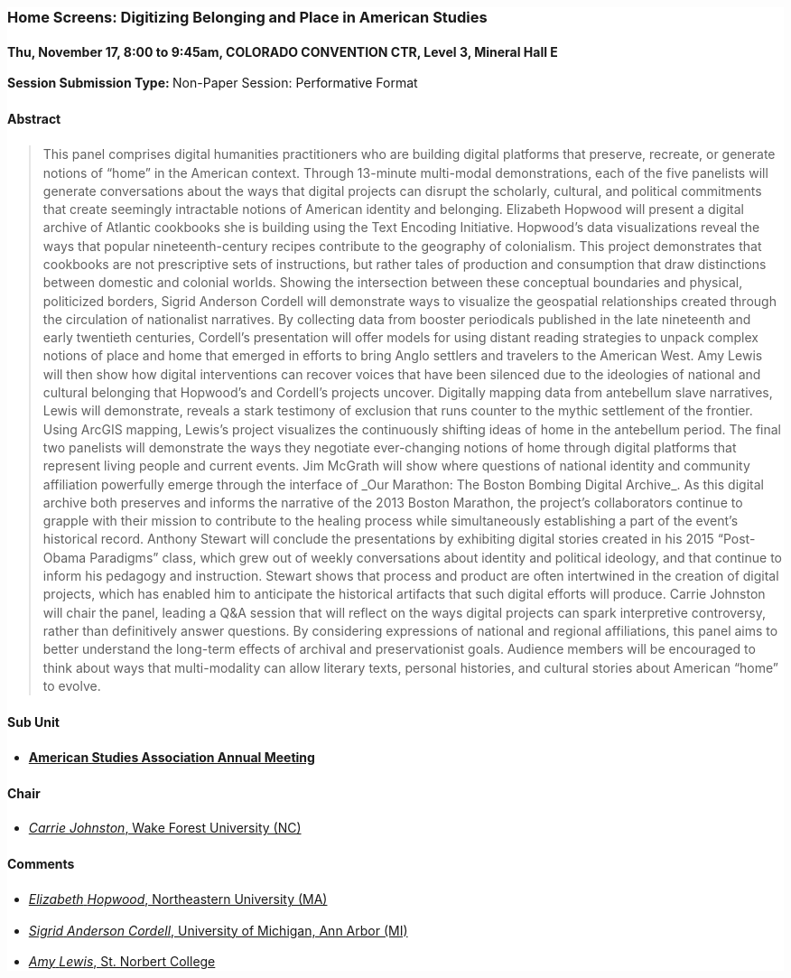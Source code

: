 <h3>Home Screens: Digitizing Belonging and Place in American Studies</h3><strong>Thu, November 17, 8:00 to 9:45am, COLORADO CONVENTION CTR, Level 3, Mineral Hall E</strong><p style="white-space: normal;"><strong>Session Submission Type: </strong>Non-Paper Session: Performative Format</p><h4>Abstract</h4><blockquote><p>This panel comprises digital humanities practitioners who are building digital platforms that preserve, recreate, or generate notions of “home” in the American context. Through 13-minute multi-modal demonstrations, each of the five panelists will generate conversations about the ways that digital projects can disrupt the scholarly, cultural, and political commitments that create seemingly intractable notions of American identity and belonging. Elizabeth Hopwood will present a digital archive of Atlantic cookbooks she is building using the Text Encoding Initiative. Hopwood’s data visualizations reveal the ways that popular nineteenth-century recipes contribute to the geography of colonialism. This project demonstrates that cookbooks are not prescriptive sets of instructions, but rather tales of production and consumption that draw distinctions between domestic and colonial worlds. Showing the intersection between these conceptual boundaries and physical, politicized borders, Sigrid Anderson Cordell will demonstrate ways to visualize the geospatial relationships created through the circulation of nationalist narratives. By collecting data from booster periodicals published in the late nineteenth and early twentieth centuries, Cordell’s presentation will offer models for using distant reading strategies to unpack complex notions of place and home that emerged in efforts to bring Anglo settlers and travelers to the American West. Amy Lewis will then show how digital interventions can recover voices that have been silenced due to the ideologies of national and cultural belonging that Hopwood’s and Cordell’s projects uncover. Digitally mapping data from antebellum slave narratives, Lewis will demonstrate, reveals a stark testimony of exclusion that runs counter to the mythic settlement of the frontier. Using ArcGIS mapping, Lewis’s project visualizes the continuously shifting ideas of home in the antebellum period. The final two panelists will demonstrate the ways they negotiate ever-changing notions of home through digital platforms that represent living people and current events. Jim McGrath will show where questions of national identity and community affiliation powerfully emerge through the interface of _Our Marathon: The Boston Bombing Digital Archive_. As this digital archive both preserves and informs the narrative of the 2013 Boston Marathon, the project’s collaborators continue to grapple with their mission to contribute to the healing process while simultaneously establishing a part of the event’s historical record. Anthony Stewart will conclude the presentations by exhibiting digital stories created in his 2015 “Post-Obama Paradigms” class, which grew out of weekly conversations about identity and political ideology, and that continue to inform his pedagogy and instruction. Stewart shows that process and product are often intertwined in the creation of digital projects, which has enabled him to anticipate the historical artifacts that such digital efforts will produce. Carrie Johnston will chair the panel, leading a Q&A session that will reflect on the ways digital projects can spark interpretive controversy, rather than definitively answer questions. By considering expressions of national and regional affiliations, this panel aims to better understand the long-term effects of archival and preservationist goals. Audience members will be encouraged to think about ways that multi-modality can allow literary texts, personal histories, and cultural stories about American “home” to evolve.</p></blockquote><h4>Sub Unit</h4><ul data-role="listview" data-inset="true"><li><a href="https://convention2.allacademic.com//one/theasa/theasa16/index.php?cmd=Online+Program+Load+Selected+Focus&selected_sub_unit_id=54110&program_focus=browse_by_sub_unit_submissions&PHPSESSID=fs8sma9s8dmcspf1f18oaskvo5"  rel="external" style="white-space: normal;"><p style="white-space: normal;"><strong>American Studies Association Annual Meeting</strong></p></a></li></ul><h4>Chair</h4><ul data-role="listview" data-inset="true" data=mini="true"><li><a href="https://convention2.allacademic.com//one/theasa/theasa16/index.php?cmd=Online+Program+View+Person&selected_people_id=7031910&PHPSESSID=fs8sma9s8dmcspf1f18oaskvo5"  rel="external" style="white-space: normal;"><p style="white-space: normal;"><i>Carrie</i> <i>Johnston</i>, Wake Forest University (NC)</p></a></li></ul><h4>Comments</h4><ul data-role="listview" data-inset="true" data=mini="true"><li><a href="https://convention2.allacademic.com//one/theasa/theasa16/index.php?cmd=Online+Program+View+Person&selected_people_id=7150425&PHPSESSID=fs8sma9s8dmcspf1f18oaskvo5"  rel="external" style="white-space: normal;"><p style="white-space: normal;"><i>Elizabeth</i> <i>Hopwood</i>, Northeastern University (MA)</p></a></li><li><a href="https://convention2.allacademic.com//one/theasa/theasa16/index.php?cmd=Online+Program+View+Person&selected_people_id=7150431&PHPSESSID=fs8sma9s8dmcspf1f18oaskvo5"  rel="external" style="white-space: normal;"><p style="white-space: normal;"><i>Sigrid</i> <i>Anderson Cordell</i>, University of Michigan, Ann Arbor (MI)</p></a></li><li><a href="https://convention2.allacademic.com//one/theasa/theasa16/index.php?cmd=Online+Program+View+Person&selected_people_id=7150434&PHPSESSID=fs8sma9s8dmcspf1f18oaskvo5"  rel="external" style="white-space: normal;"><p style="white-space: normal;"><i>Amy</i> <i>Lewis</i>, St. Norbert College